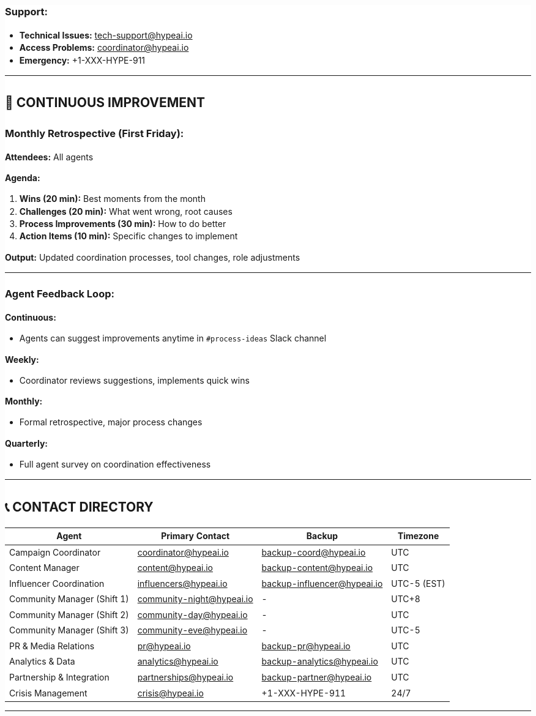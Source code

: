 ### **Support:**
- **Technical Issues:** tech-support@hypeai.io
- **Access Problems:** coordinator@hypeai.io
- **Emergency:** +1-XXX-HYPE-911

---

## 🔄 CONTINUOUS IMPROVEMENT

### **Monthly Retrospective (First Friday):**

**Attendees:** All agents

**Agenda:**
1. **Wins (20 min):** Best moments from the month
2. **Challenges (20 min):** What went wrong, root causes
3. **Process Improvements (30 min):** How to do better
4. **Action Items (10 min):** Specific changes to implement

**Output:** Updated coordination processes, tool changes, role adjustments

---

### **Agent Feedback Loop:**

**Continuous:**
- Agents can suggest improvements anytime in `#process-ideas` Slack channel

**Weekly:**
- Coordinator reviews suggestions, implements quick wins

**Monthly:**
- Formal retrospective, major process changes

**Quarterly:**
- Full agent survey on coordination effectiveness

---

## 📞 CONTACT DIRECTORY

| Agent | Primary Contact | Backup | Timezone |
|-------|----------------|--------|----------|
| Campaign Coordinator | coordinator@hypeai.io | backup-coord@hypeai.io | UTC |
| Content Manager | content@hypeai.io | backup-content@hypeai.io | UTC |
| Influencer Coordination | influencers@hypeai.io | backup-influencer@hypeai.io | UTC-5 (EST) |
| Community Manager (Shift 1) | community-night@hypeai.io | - | UTC+8 |
| Community Manager (Shift 2) | community-day@hypeai.io | - | UTC |
| Community Manager (Shift 3) | community-eve@hypeai.io | - | UTC-5 |
| PR & Media Relations | pr@hypeai.io | backup-pr@hypeai.io | UTC |
| Analytics & Data | analytics@hypeai.io | backup-analytics@hypeai.io | UTC |
| Partnership & Integration | partnerships@hypeai.io | backup-partner@hypeai.io | UTC |
| Crisis Management | crisis@hypeai.io | +1-XXX-HYPE-911 | 24/7 |

---